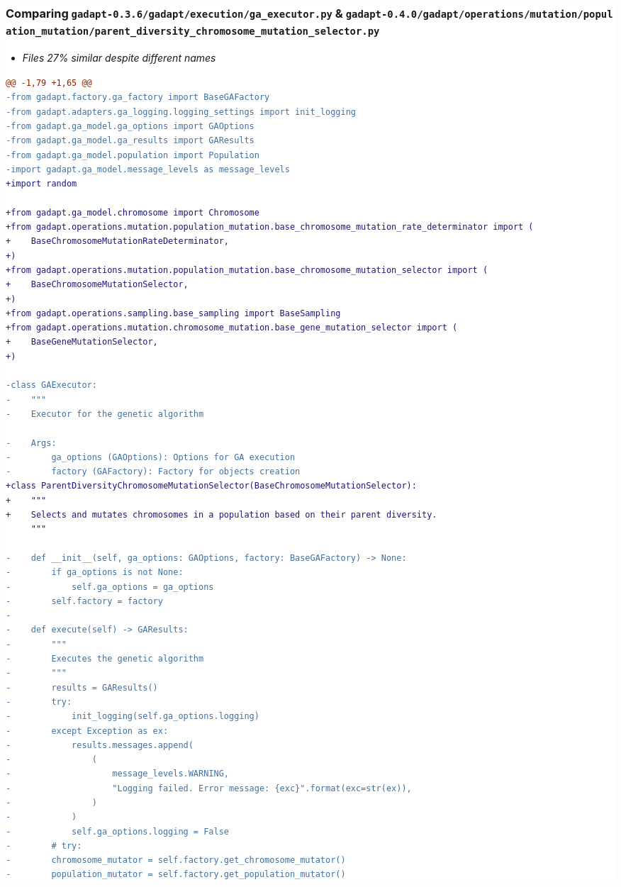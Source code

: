 ### Comparing `gadapt-0.3.6/gadapt/execution/ga_executor.py` & `gadapt-0.4.0/gadapt/operations/mutation/population_mutation/parent_diversity_chromosome_mutation_selector.py`

 * *Files 27% similar despite different names*

```diff
@@ -1,79 +1,65 @@
-from gadapt.factory.ga_factory import BaseGAFactory
-from gadapt.adapters.ga_logging.logging_settings import init_logging
-from gadapt.ga_model.ga_options import GAOptions
-from gadapt.ga_model.ga_results import GAResults
-from gadapt.ga_model.population import Population
-import gadapt.ga_model.message_levels as message_levels
+import random
 
+from gadapt.ga_model.chromosome import Chromosome
+from gadapt.operations.mutation.population_mutation.base_chromosome_mutation_rate_determinator import (
+    BaseChromosomeMutationRateDeterminator,
+)
+from gadapt.operations.mutation.population_mutation.base_chromosome_mutation_selector import (
+    BaseChromosomeMutationSelector,
+)
+from gadapt.operations.sampling.base_sampling import BaseSampling
+from gadapt.operations.mutation.chromosome_mutation.base_gene_mutation_selector import (
+    BaseGeneMutationSelector,
+)
 
-class GAExecutor:
-    """
-    Executor for the genetic algorithm
 
-    Args:
-        ga_options (GAOptions): Options for GA execution
-        factory (GAFactory): Factory for objects creation
+class ParentDiversityChromosomeMutationSelector(BaseChromosomeMutationSelector):
+    """
+    Selects and mutates chromosomes in a population based on their parent diversity.
     """
 
-    def __init__(self, ga_options: GAOptions, factory: BaseGAFactory) -> None:
-        if ga_options is not None:
-            self.ga_options = ga_options
-        self.factory = factory
-
-    def execute(self) -> GAResults:
-        """
-        Executes the genetic algorithm
-        """
-        results = GAResults()
-        try:
-            init_logging(self.ga_options.logging)
-        except Exception as ex:
-            results.messages.append(
-                (
-                    message_levels.WARNING,
-                    "Logging failed. Error message: {exc}".format(exc=str(ex)),
-                )
-            )
-            self.ga_options.logging = False
-        # try:
-        chromosome_mutator = self.factory.get_chromosome_mutator()
-        population_mutator = self.factory.get_population_mutator()
```